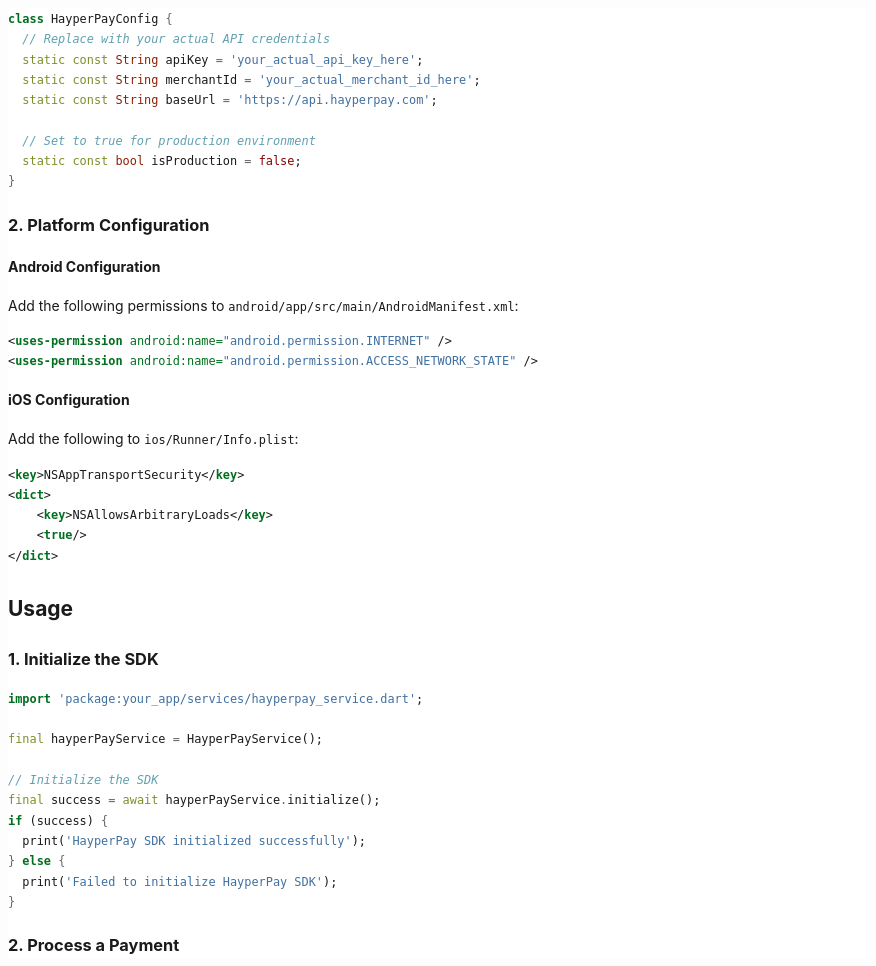 ```dart
class HayperPayConfig {
  // Replace with your actual API credentials
  static const String apiKey = 'your_actual_api_key_here';
  static const String merchantId = 'your_actual_merchant_id_here';
  static const String baseUrl = 'https://api.hayperpay.com';
  
  // Set to true for production environment
  static const bool isProduction = false;
}
```

### 2. Platform Configuration

#### Android Configuration

Add the following permissions to `android/app/src/main/AndroidManifest.xml`:

```xml
<uses-permission android:name="android.permission.INTERNET" />
<uses-permission android:name="android.permission.ACCESS_NETWORK_STATE" />
```

#### iOS Configuration

Add the following to `ios/Runner/Info.plist`:

```xml
<key>NSAppTransportSecurity</key>
<dict>
    <key>NSAllowsArbitraryLoads</key>
    <true/>
</dict>
```

## Usage

### 1. Initialize the SDK

```dart
import 'package:your_app/services/hayperpay_service.dart';

final hayperPayService = HayperPayService();

// Initialize the SDK
final success = await hayperPayService.initialize();
if (success) {
  print('HayperPay SDK initialized successfully');
} else {
  print('Failed to initialize HayperPay SDK');
}
```

### 2. Process a Payment
